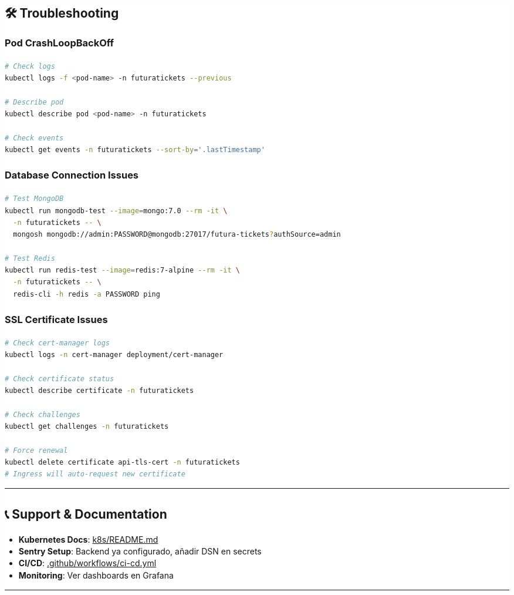 
## 🛠️ Troubleshooting

### Pod CrashLoopBackOff

```bash
# Check logs
kubectl logs -f <pod-name> -n futuratickets --previous

# Describe pod
kubectl describe pod <pod-name> -n futuratickets

# Check events
kubectl get events -n futuratickets --sort-by='.lastTimestamp'
```

### Database Connection Issues

```bash
# Test MongoDB
kubectl run mongodb-test --image=mongo:7.0 --rm -it \
  -n futuratickets -- \
  mongosh mongodb://admin:PASSWORD@mongodb:27017/futura-tickets?authSource=admin

# Test Redis
kubectl run redis-test --image=redis:7-alpine --rm -it \
  -n futuratickets -- \
  redis-cli -h redis -a PASSWORD ping
```

### SSL Certificate Issues

```bash
# Check cert-manager logs
kubectl logs -n cert-manager deployment/cert-manager

# Check certificate status
kubectl describe certificate -n futuratickets

# Check challenges
kubectl get challenges -n futuratickets

# Force renewal
kubectl delete certificate api-tls-cert -n futuratickets
# Ingress will auto-request new certificate
```

---

## 📞 Support & Documentation

- **Kubernetes Docs**: [k8s/README.md](k8s/README.md)
- **Sentry Setup**: Backend ya configurado, añadir DSN en secrets
- **CI/CD**: [.github/workflows/ci-cd.yml](.github/workflows/ci-cd.yml)
- **Monitoring**: Ver dashboards en Grafana

---